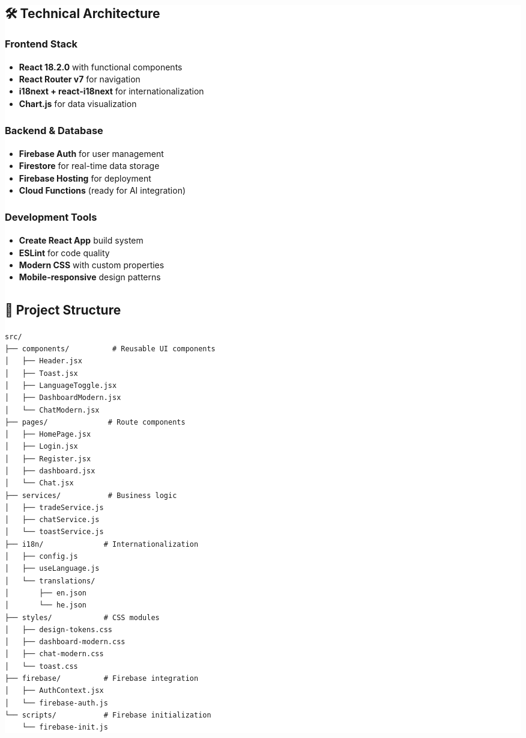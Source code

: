 ## 🛠 Technical Architecture

### Frontend Stack
- **React 18.2.0** with functional components
- **React Router v7** for navigation
- **i18next + react-i18next** for internationalization
- **Chart.js** for data visualization

### Backend & Database
- **Firebase Auth** for user management
- **Firestore** for real-time data storage
- **Firebase Hosting** for deployment
- **Cloud Functions** (ready for AI integration)

### Development Tools
- **Create React App** build system
- **ESLint** for code quality
- **Modern CSS** with custom properties
- **Mobile-responsive** design patterns

## 📁 Project Structure

```
src/
├── components/          # Reusable UI components
│   ├── Header.jsx
│   ├── Toast.jsx
│   ├── LanguageToggle.jsx
│   ├── DashboardModern.jsx
│   └── ChatModern.jsx
├── pages/              # Route components
│   ├── HomePage.jsx
│   ├── Login.jsx
│   ├── Register.jsx
│   ├── dashboard.jsx
│   └── Chat.jsx
├── services/           # Business logic
│   ├── tradeService.js
│   ├── chatService.js
│   └── toastService.js
├── i18n/              # Internationalization
│   ├── config.js
│   ├── useLanguage.js
│   └── translations/
│       ├── en.json
│       └── he.json
├── styles/            # CSS modules
│   ├── design-tokens.css
│   ├── dashboard-modern.css
│   ├── chat-modern.css
│   └── toast.css
├── firebase/          # Firebase integration
│   ├── AuthContext.jsx
│   └── firebase-auth.js
└── scripts/           # Firebase initialization
    └── firebase-init.js
```
